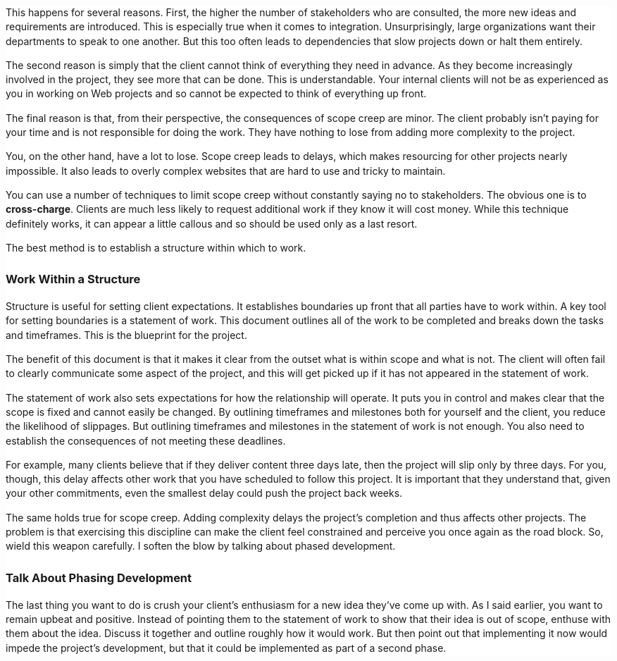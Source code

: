 This happens for several reasons. First, the higher the number of stakeholders who are consulted, the more new ideas and requirements are introduced. This is especially true when it comes to integration. Unsurprisingly, large organizations want their departments to speak to one another. But this too often leads to dependencies that slow projects down or halt them entirely.

The second reason is simply that the client cannot think of everything they need in advance. As they become increasingly involved in the project, they see more that can be done. This is understandable. Your internal clients will not be as experienced as you in working on Web projects and so cannot be expected to think of everything up front.

The final reason is that, from their perspective, the consequences of scope creep are minor. The client probably isn’t paying for your time and is not responsible for doing the work. They have nothing to lose from adding more complexity to the project.

You, on the other hand, have a lot to lose. Scope creep leads to delays, which makes resourcing for other projects nearly impossible. It also leads to overly complex websites that are hard to use and tricky to maintain.

You can use a number of techniques to limit scope creep without constantly saying no to stakeholders. The obvious one is to **cross-charge**. Clients are much less likely to request additional work if they know it will cost money. While this technique definitely works, it can appear a little callous and so should be used only as a last resort.

The best method is to establish a structure within which to work.

### Work Within a Structure

Structure is useful for setting client expectations. It establishes boundaries up front that all parties have to work within. A key tool for setting boundaries is a statement of work. This document outlines all of the work to be completed and breaks down the tasks and timeframes. This is the blueprint for the project.

The benefit of this document is that it makes it clear from the outset what is within scope and what is not. The client will often fail to clearly communicate some aspect of the project, and this will get picked up if it has not appeared in the statement of work.

The statement of work also sets expectations for how the relationship will operate. It puts you in control and makes clear that the scope is fixed and cannot easily be changed. By outlining timeframes and milestones both for yourself and the client, you reduce the likelihood of slippages. But outlining timeframes and milestones in the statement of work is not enough. You also need to establish the consequences of not meeting these deadlines.

For example, many clients believe that if they deliver content three days late, then the project will slip only by three days. For you, though, this delay affects other work that you have scheduled to follow this project. It is important that they understand that, given your other commitments, even the smallest delay could push the project back weeks.

The same holds true for scope creep. Adding complexity delays the project’s completion and thus affects other projects. The problem is that exercising this discipline can make the client feel constrained and perceive you once again as the road block. So, wield this weapon carefully. I soften the blow by talking about phased development.

### Talk About Phasing Development

The last thing you want to do is crush your client’s enthusiasm for a new idea they’ve come up with. As I said earlier, you want to remain upbeat and positive. Instead of pointing them to the statement of work to show that their idea is out of scope, enthuse with them about the idea. Discuss it together and outline roughly how it would work. But then point out that implementing it now would impede the project’s development, but that it could be implemented as part of a second phase.
